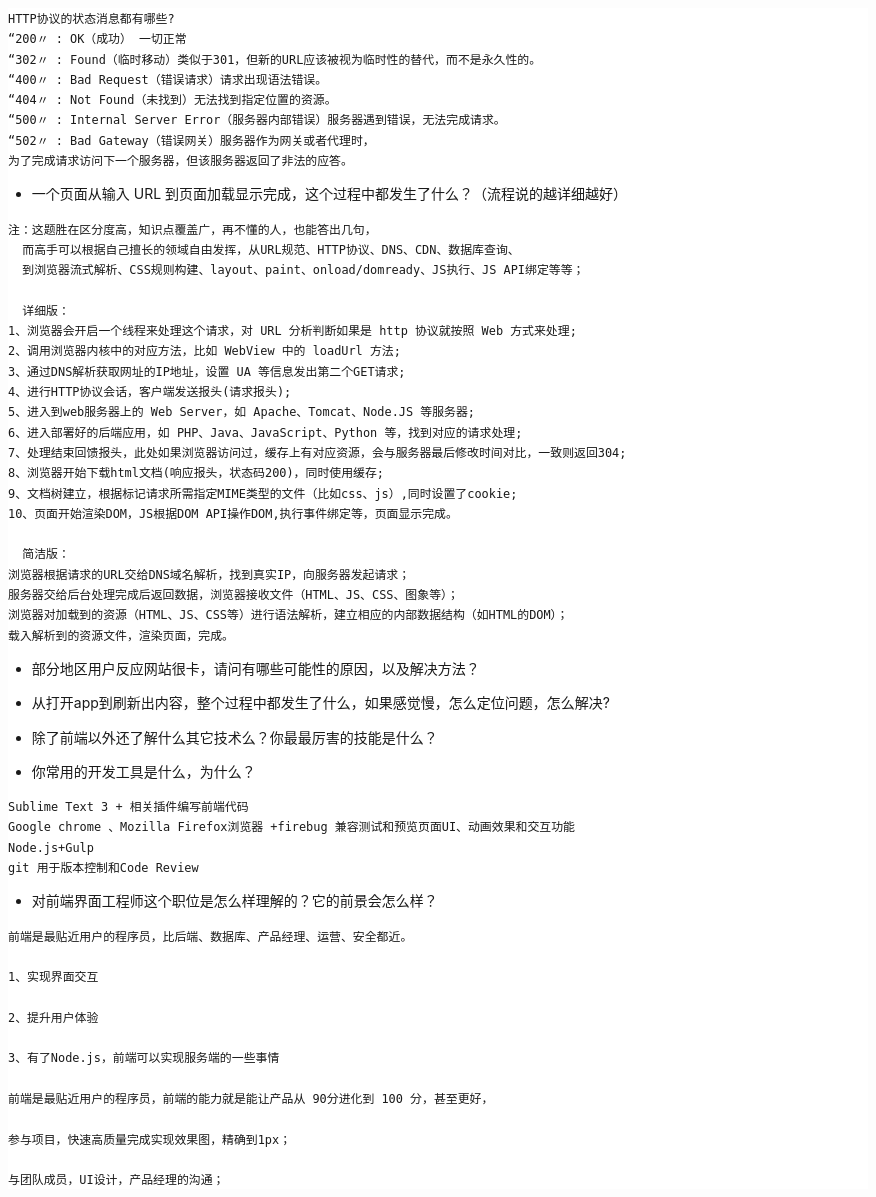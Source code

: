 ```html	
HTTP协议的状态消息都有哪些?
“200〃 : OK（成功） 一切正常
“302〃 : Found（临时移动）类似于301，但新的URL应该被视为临时性的替代，而不是永久性的。
“400〃 : Bad Request（错误请求）请求出现语法错误。
“404〃 : Not Found（未找到）无法找到指定位置的资源。 
“500〃 : Internal Server Error（服务器内部错误）服务器遇到错误，无法完成请求。
“502〃 : Bad Gateway（错误网关）服务器作为网关或者代理时，
为了完成请求访问下一个服务器，但该服务器返回了非法的应答。
```

- 一个页面从输入 URL 到页面加载显示完成，这个过程中都发生了什么？（流程说的越详细越好）

```html	
注：这题胜在区分度高，知识点覆盖广，再不懂的人，也能答出几句，
  而高手可以根据自己擅长的领域自由发挥，从URL规范、HTTP协议、DNS、CDN、数据库查询、
  到浏览器流式解析、CSS规则构建、layout、paint、onload/domready、JS执行、JS API绑定等等；

  详细版：
1、浏览器会开启一个线程来处理这个请求，对 URL 分析判断如果是 http 协议就按照 Web 方式来处理;
2、调用浏览器内核中的对应方法，比如 WebView 中的 loadUrl 方法;
3、通过DNS解析获取网址的IP地址，设置 UA 等信息发出第二个GET请求;
4、进行HTTP协议会话，客户端发送报头(请求报头);
5、进入到web服务器上的 Web Server，如 Apache、Tomcat、Node.JS 等服务器;
6、进入部署好的后端应用，如 PHP、Java、JavaScript、Python 等，找到对应的请求处理;
7、处理结束回馈报头，此处如果浏览器访问过，缓存上有对应资源，会与服务器最后修改时间对比，一致则返回304;
8、浏览器开始下载html文档(响应报头，状态码200)，同时使用缓存;
9、文档树建立，根据标记请求所需指定MIME类型的文件（比如css、js）,同时设置了cookie;
10、页面开始渲染DOM，JS根据DOM API操作DOM,执行事件绑定等，页面显示完成。

  简洁版：
浏览器根据请求的URL交给DNS域名解析，找到真实IP，向服务器发起请求；
服务器交给后台处理完成后返回数据，浏览器接收文件（HTML、JS、CSS、图象等）；
浏览器对加载到的资源（HTML、JS、CSS等）进行语法解析，建立相应的内部数据结构（如HTML的DOM）；
载入解析到的资源文件，渲染页面，完成。

```

- 部分地区用户反应网站很卡，请问有哪些可能性的原因，以及解决方法？

- 从打开app到刷新出内容，整个过程中都发生了什么，如果感觉慢，怎么定位问题，怎么解决?

- 除了前端以外还了解什么其它技术么？你最最厉害的技能是什么？

- 你常用的开发工具是什么，为什么？

```html
Sublime Text 3 + 相关插件编写前端代码
Google chrome 、Mozilla Firefox浏览器 +firebug 兼容测试和预览页面UI、动画效果和交互功能
Node.js+Gulp
git 用于版本控制和Code Review
```

- 对前端界面工程师这个职位是怎么样理解的？它的前景会怎么样？

```html	
前端是最贴近用户的程序员，比后端、数据库、产品经理、运营、安全都近。

1、实现界面交互

2、提升用户体验

3、有了Node.js，前端可以实现服务端的一些事情

前端是最贴近用户的程序员，前端的能力就是能让产品从 90分进化到 100 分，甚至更好，
        
参与项目，快速高质量完成实现效果图，精确到1px；

与团队成员，UI设计，产品经理的沟通；
```
